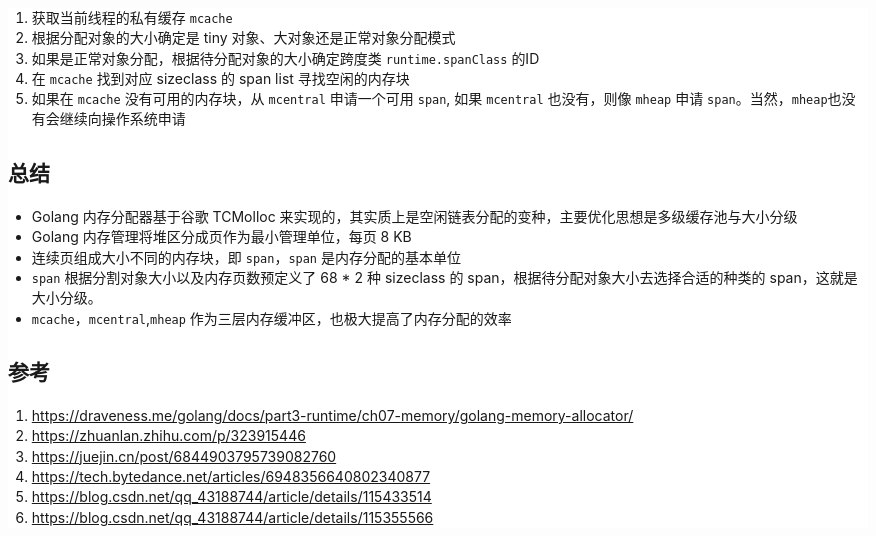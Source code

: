 ```go
```
1. 获取当前线程的私有缓存 `mcache`
1. 根据分配对象的大小确定是 tiny 对象、大对象还是正常对象分配模式
1. 如果是正常对象分配，根据待分配对象的大小确定跨度类 `runtime.spanClass` 的ID
1. 在 `mcache` 找到对应 sizeclass 的 span list 寻找空闲的内存块
1. 如果在 `mcache` 没有可用的内存块，从 `mcentral` 申请一个可用 `span`, 如果 `mcentral` 也没有，则像 `mheap` 申请 `span`。当然，`mheap`也没有会继续向操作系统申请

## 总结

- Golang 内存分配器基于谷歌 TCMolloc 来实现的，其实质上是空闲链表分配的变种，主要优化思想是多级缓存池与大小分级
- Golang 内存管理将堆区分成页作为最小管理单位，每页 8 KB
- 连续页组成大小不同的内存块，即 `span`，`span` 是内存分配的基本单位
- `span` 根据分割对象大小以及内存页数预定义了 68 * 2 种 sizeclass 的 span，根据待分配对象大小去选择合适的种类的 span，这就是大小分级。 
- `mcache`，`mcentral`,`mheap` 作为三层内存缓冲区，也极大提高了内存分配的效率

## 参考

1. https://draveness.me/golang/docs/part3-runtime/ch07-memory/golang-memory-allocator/
1. https://zhuanlan.zhihu.com/p/323915446
1. https://juejin.cn/post/6844903795739082760
1. https://tech.bytedance.net/articles/6948356640802340877
1. https://blog.csdn.net/qq_43188744/article/details/115433514
1. https://blog.csdn.net/qq_43188744/article/details/115355566

